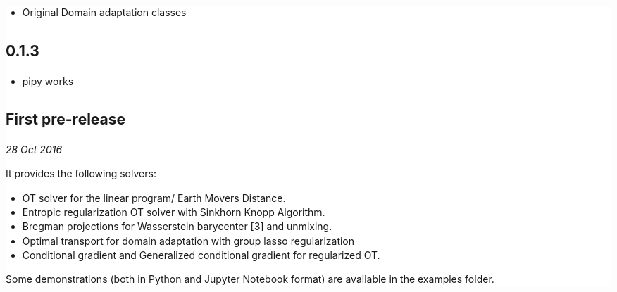 * Original Domain adaptation classes

## 0.1.3

* pipy works

## First pre-release
*28 Oct 2016*

It provides the following solvers:
* OT solver for the linear program/ Earth Movers Distance.
* Entropic regularization OT solver  with Sinkhorn Knopp Algorithm.
* Bregman projections for Wasserstein barycenter [3] and unmixing.
* Optimal transport for domain adaptation with group lasso regularization
* Conditional gradient and Generalized conditional gradient for regularized OT.

Some demonstrations (both in Python and Jupyter Notebook format) are available in the examples folder.
